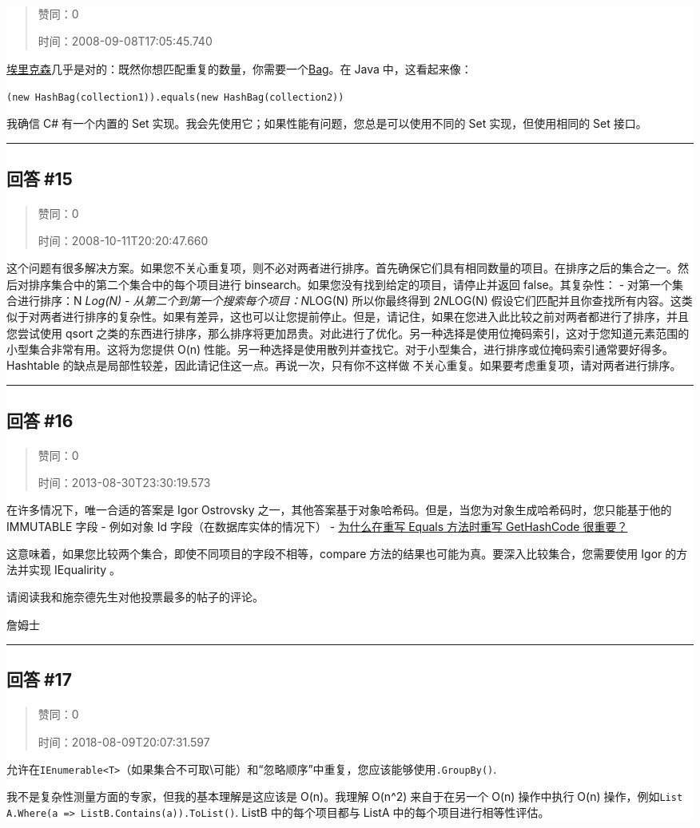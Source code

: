 > 赞同：0
> 
> 时间：2008-09-08T17:05:45.740

[埃里克森](https://stackoverflow.com/users/3474/erickson)几乎是对的：既然你想匹配重复的数量，你需要一个[Bag](http://commons.apache.org/collections/api-3.1/org/apache/commons/collections/HashBag.html)。在 Java 中，这看起来像：

```
(new HashBag(collection1)).equals(new HashBag(collection2)) 
```

我确信 C# 有一个内置的 Set 实现。我会先使用它；如果性能有问题，您总是可以使用不同的 Set 实现，但使用相同的 Set 接口。

* * *

## 回答 #15

> 赞同：0
> 
> 时间：2008-10-11T20:20:47.660

这个问题有很多解决方案。如果您不关心重复项，则不必对两者进行排序。首先确保它们具有相同数量的项目。在排序之后的集合之一。然后对排序集合中的第二个集合中的每个项目进行 binsearch。如果您没有找到给定的项目，请停止并返回 false。其复杂性： - 对第一个集合进行排序：N *Log(N) - 从第二个到第一个搜索每个项目：N*LOG(N) 所以你最终得到 2*N*LOG(N) 假设它们匹配并且你查找所有内容。这类似于对两者进行排序的复杂性。如果有差异，这也可以让您提前停止。但是，请记住，如果在您进入此比较之前对两者都进行了排序，并且您尝试使用 qsort 之类的东西进行排序，那么排序将更加昂贵。对此进行了优化。另一种选择是使用位掩码索引，这对于您知道元素范围的小型集合非常有用。这将为您提供 O(n) 性能。另一种选择是使用散列并查找它。对于小型集合，进行排序或位掩码索引通常要好得多。Hashtable 的缺点是局部性较差，因此请记住这一点。再说一次，只有你不这样做 不关心重复。如果要考虑重复项，请对两者进行排序。

* * *

## 回答 #16

> 赞同：0
> 
> 时间：2013-08-30T23:30:19.573

在许多情况下，唯一合适的答案是 Igor Ostrovsky 之一，其他答案基于对象哈希码。但是，当您为对象生成哈希码时，您只能基于他的 IMMUTABLE 字段 - 例如对象 Id 字段（在数据库实体的情况下） - [为什么在重写 Equals 方法时重写 GetHashCode 很重要？](https://stackoverflow.com/questions/371328/why-is-it-important-to-override-gethashcode-when-equals-method-is-overridden)

这意味着，如果您比较两个集合，即使不同项目的字段不相等，compare 方法的结果也可能为真。要深入比较集合，您需要使用 Igor 的方法并实现 IEqualirity 。

请阅读我和施奈德先生对他投票最多的帖子的评论。

詹姆士

* * *

## 回答 #17

> 赞同：0
> 
> 时间：2018-08-09T20:07:31.597

允许在`IEnumerable<T>`（如果集合不可取\可能）和“忽略顺序”中重复，您应该能够使用`.GroupBy()`.

我不是复杂性测量方面的专家，但我的基本理解是这应该是 O(n)。我理解 O(n^2) 来自于在另一个 O(n) 操作中执行 O(n) 操作，例如`ListA.Where(a => ListB.Contains(a)).ToList()`. ListB 中的每个项目都与 ListA 中的每个项目进行相等性评估。
